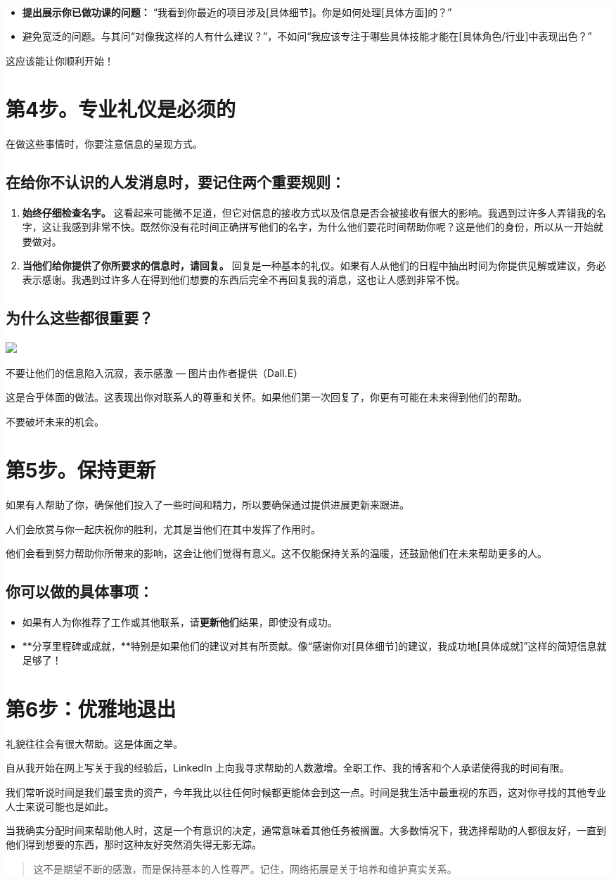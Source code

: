 +   **提出展示你已做功课的问题：** “我看到你最近的项目涉及[具体细节]。你是如何处理[具体方面]的？”

+   避免宽泛的问题。与其问“对像我这样的人有什么建议？”，不如问“我应该专注于哪些具体技能才能在[具体角色/行业]中表现出色？”

这应该能让你顺利开始！

# 第4步。专业礼仪是必须的

在做这些事情时，你要注意信息的呈现方式。

## 在给你不认识的人发消息时，要记住两个重要规则：

1.  **始终仔细检查名字。** 这看起来可能微不足道，但它对信息的接收方式以及信息是否会被接收有很大的影响。我遇到过许多人弄错我的名字，这让我感到非常不快。既然你没有花时间正确拼写他们的名字，为什么他们要花时间帮助你呢？这是他们的身份，所以从一开始就要做对。

1.  **当他们给你提供了你所要求的信息时，请回复。** 回复是一种基本的礼仪。如果有人从他们的日程中抽出时间为你提供见解或建议，务必表示感谢。我遇到过许多人在得到他们想要的东西后完全不再回复我的消息，这也让人感到非常不悦。

## 为什么这些都很重要？

![](../Images/735709cc2cd3d1d3d5ee1c9813ae7fdf.png)

不要让他们的信息陷入沉寂，表示感激 — 图片由作者提供（Dall.E）

这是合乎体面的做法。这表现出你对联系人的尊重和关怀。如果他们第一次回复了，你更有可能在未来得到他们的帮助。

不要破坏未来的机会。

# 第5步。保持更新

如果有人帮助了你，确保他们投入了一些时间和精力，所以要确保通过提供进展更新来跟进。

人们会欣赏与你一起庆祝你的胜利，尤其是当他们在其中发挥了作用时。

他们会看到努力帮助你所带来的影响，这会让他们觉得有意义。这不仅能保持关系的温暖，还鼓励他们在未来帮助更多的人。

## 你可以做的具体事项：

+   如果有人为你推荐了工作或其他联系，请**更新他们**结果，即使没有成功。

+   **分享里程碑或成就，**特别是如果他们的建议对其有所贡献。像“感谢你对[具体细节]的建议，我成功地[具体成就]”这样的简短信息就足够了！

# 第6步：优雅地退出

礼貌往往会有很大帮助。这是体面之举。

自从我开始在网上写关于我的经验后，LinkedIn 上向我寻求帮助的人数激增。全职工作、我的博客和个人承诺使得我的时间有限。

我们常听说时间是我们最宝贵的资产，今年我比以往任何时候都更能体会到这一点。时间是我生活中最重视的东西，这对你寻找的其他专业人士来说可能也是如此。

当我确实分配时间来帮助他人时，这是一个有意识的决定，通常意味着其他任务被搁置。大多数情况下，我选择帮助的人都很友好，一直到他们得到想要的东西，那时这种友好突然消失得无影无踪。

> 这不是期望不断的感激，而是保持基本的人性尊严。记住，网络拓展是关于培养和维护真实关系。
